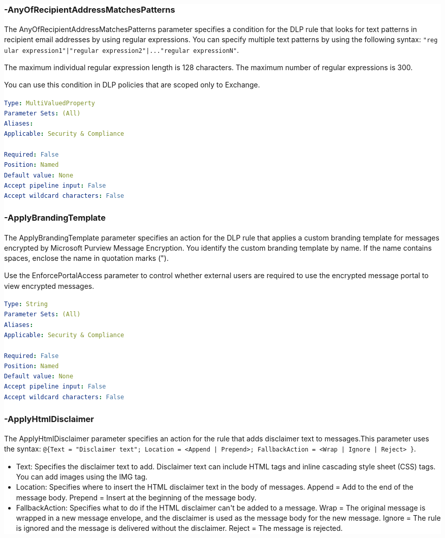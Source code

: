 ### -AnyOfRecipientAddressMatchesPatterns
The AnyOfRecipientAddressMatchesPatterns parameter specifies a condition for the DLP rule that looks for text patterns in recipient email addresses by using regular expressions. You can specify multiple text patterns by using the following syntax: `"regular expression1"|"regular expression2"|..."regular expressionN"`.

The maximum individual regular expression length is 128 characters. The maximum number of regular expressions is 300.

You can use this condition in DLP policies that are scoped only to Exchange.

```yaml
Type: MultiValuedProperty
Parameter Sets: (All)
Aliases:
Applicable: Security & Compliance

Required: False
Position: Named
Default value: None
Accept pipeline input: False
Accept wildcard characters: False
```

### -ApplyBrandingTemplate
The ApplyBrandingTemplate parameter specifies an action for the DLP rule that applies a custom branding template for messages encrypted by Microsoft Purview Message Encryption. You identify the custom branding template by name. If the name contains spaces, enclose the name in quotation marks (").

Use the EnforcePortalAccess parameter to control whether external users are required to use the encrypted message portal to view encrypted messages.

```yaml
Type: String
Parameter Sets: (All)
Aliases:
Applicable: Security & Compliance

Required: False
Position: Named
Default value: None
Accept pipeline input: False
Accept wildcard characters: False
```

### -ApplyHtmlDisclaimer
The ApplyHtmlDisclaimer parameter specifies an action for the rule that adds disclaimer text to messages.This parameter uses the syntax: `@{Text = "Disclaimer text"; Location = <Append | Prepend>; FallbackAction = <Wrap | Ignore | Reject> }`.

- Text: Specifies the disclaimer text to add. Disclaimer text can include HTML tags and inline cascading style sheet (CSS) tags. You can add images using the IMG tag.
- Location: Specifies where to insert the HTML disclaimer text in the body of messages. Append = Add to the end of the message body. Prepend = Insert at the beginning of the message body.
- FallbackAction: Specifies what to do if the HTML disclaimer can't be added to a message. Wrap = The original message is wrapped in a new message envelope, and the disclaimer is used as the message body for the new message. Ignore = The rule is ignored and the message is delivered without the disclaimer. Reject = The message is rejected.
